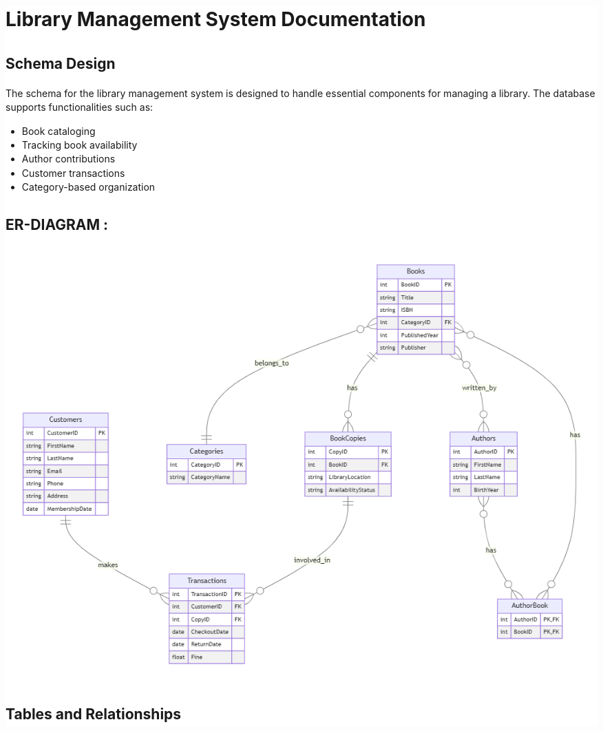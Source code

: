 # Library Management System Documentation

## Schema Design

The schema for the library management system is designed to handle essential components for managing a library. The database supports functionalities such as:

- Book cataloging
- Tracking book availability
- Author contributions
- Customer transactions
- Category-based organization
## ER-DIAGRAM :
![alt text](<LMS ER_DIAGRAM.png>)
## Tables and Relationships
